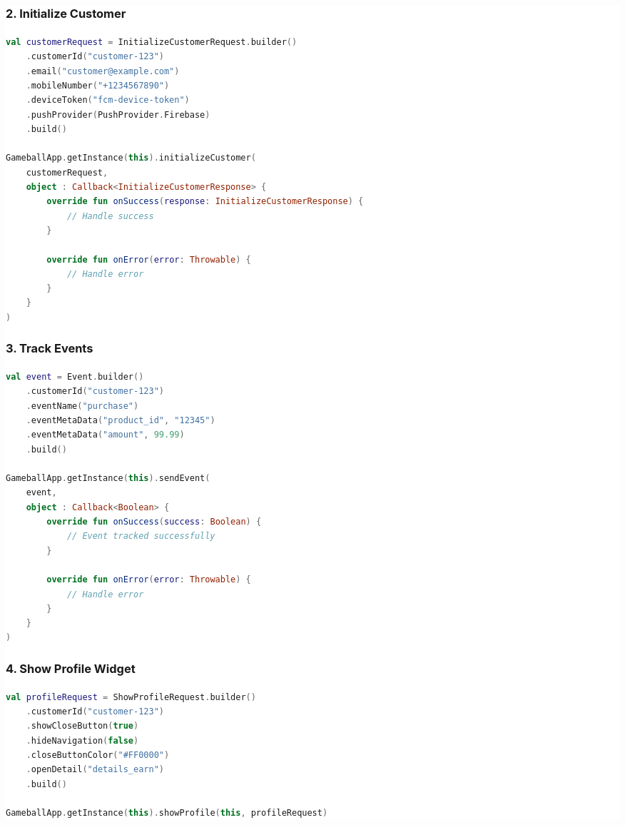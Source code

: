 ### 2. Initialize Customer

```kotlin
val customerRequest = InitializeCustomerRequest.builder()
    .customerId("customer-123")
    .email("customer@example.com")
    .mobileNumber("+1234567890")
    .deviceToken("fcm-device-token")
    .pushProvider(PushProvider.Firebase)
    .build()

GameballApp.getInstance(this).initializeCustomer(
    customerRequest,
    object : Callback<InitializeCustomerResponse> {
        override fun onSuccess(response: InitializeCustomerResponse) {
            // Handle success
        }

        override fun onError(error: Throwable) {
            // Handle error
        }
    }
)
```

### 3. Track Events

```kotlin
val event = Event.builder()
    .customerId("customer-123")
    .eventName("purchase")
    .eventMetaData("product_id", "12345")
    .eventMetaData("amount", 99.99)
    .build()

GameballApp.getInstance(this).sendEvent(
    event,
    object : Callback<Boolean> {
        override fun onSuccess(success: Boolean) {
            // Event tracked successfully
        }

        override fun onError(error: Throwable) {
            // Handle error
        }
    }
)
```

### 4. Show Profile Widget

```kotlin
val profileRequest = ShowProfileRequest.builder()
    .customerId("customer-123")
    .showCloseButton(true)
    .hideNavigation(false)
    .closeButtonColor("#FF0000")
    .openDetail("details_earn")
    .build()

GameballApp.getInstance(this).showProfile(this, profileRequest)
```
